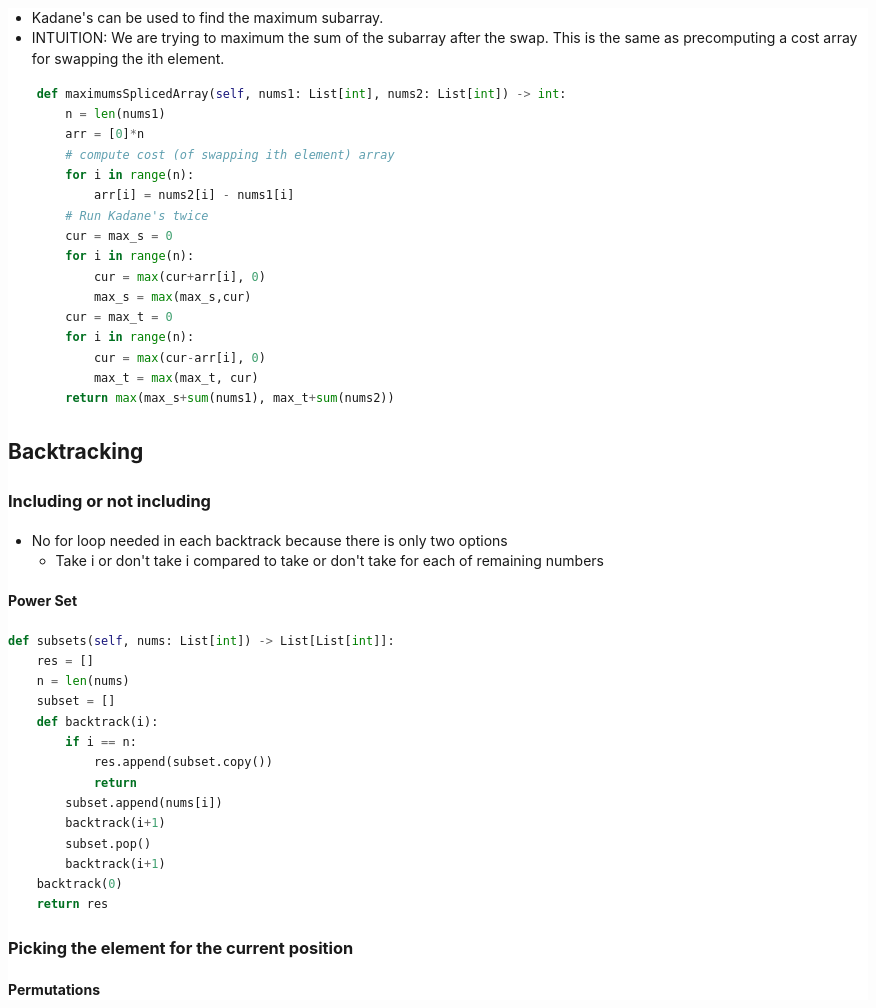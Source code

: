 - Kadane's can be used to find the maximum subarray.
- INTUITION: We are trying to maximum the sum of the subarray after the swap. This is the same as precomputing a cost array for swapping the ith element.

```python
    def maximumsSplicedArray(self, nums1: List[int], nums2: List[int]) -> int:
        n = len(nums1)
        arr = [0]*n
        # compute cost (of swapping ith element) array
        for i in range(n):
            arr[i] = nums2[i] - nums1[i]
        # Run Kadane's twice
        cur = max_s = 0
        for i in range(n):
            cur = max(cur+arr[i], 0)
            max_s = max(max_s,cur)
        cur = max_t = 0
        for i in range(n):
            cur = max(cur-arr[i], 0)
            max_t = max(max_t, cur)
        return max(max_s+sum(nums1), max_t+sum(nums2))

```

## Backtracking

### Including or not including

- No for loop needed in each backtrack because there is only two options
  - Take i or don't take i compared to take or don't take for each of remaining numbers

#### Power Set

```python
def subsets(self, nums: List[int]) -> List[List[int]]:
	res = []
	n = len(nums)
	subset = []
	def backtrack(i):
		if i == n:
			res.append(subset.copy())
			return
		subset.append(nums[i])
		backtrack(i+1)
		subset.pop()
		backtrack(i+1)
	backtrack(0)
	return res
```

### Picking the element for the current position

#### Permutations
